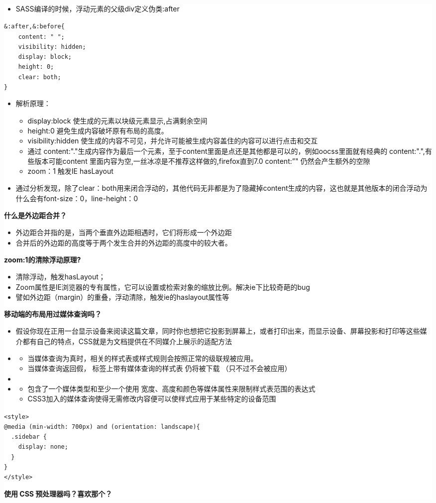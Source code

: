 - SASS编译的时候，浮动元素的父级div定义伪类:after

```
&:after,&:before{
    content: " ";
    visibility: hidden;
    display: block;
    height: 0;
    clear: both;
}
```

- 解析原理：
  - display:block 使生成的元素以块级元素显示,占满剩余空间
  - height:0 避免生成内容破坏原有布局的高度。
  - visibility:hidden 使生成的内容不可见，并允许可能被生成内容盖住的内容可以进行点击和交互
  - 通过 content:"."生成内容作为最后一个元素，至于content里面是点还是其他都是可以的，例如oocss里面就有经典的 content:".",有些版本可能content 里面内容为空,一丝冰凉是不推荐这样做的,firefox直到7.0 content:”" 仍然会产生额外的空隙
  - zoom：1 触发IE hasLayout
  
- 通过分析发现，除了clear：both用来闭合浮动的，其他代码无非都是为了隐藏掉content生成的内容，这也就是其他版本的闭合浮动为什么会有font-size：0，line-height：0

**什么是外边距合并？**

- 外边距合并指的是，当两个垂直外边距相遇时，它们将形成一个外边距
- 合并后的外边距的高度等于两个发生合并的外边距的高度中的较大者。

**zoom:1的清除浮动原理?**

- 清除浮动，触发hasLayout；
- Zoom属性是IE浏览器的专有属性，它可以设置或检索对象的缩放比例。解决ie下比较奇葩的bug
- 譬如外边距（margin）的重叠，浮动清除，触发ie的haslayout属性等
		
**移动端的布局用过媒体查询吗？**

- 假设你现在正用一台显示设备来阅读这篇文章，同时你也想把它投影到屏幕上，或者打印出来，而显示设备、屏幕投影和打印等这些媒介都有自己的特点，CSS就是为文档提供在不同媒介上展示的适配方法

- 
  - 当媒体查询为真时，相关的样式表或样式规则会按照正常的级联规被应用。
  - 当媒体查询返回假， <link> 标签上带有媒体查询的样式表 仍将被下载 （只不过不会被应用）
  
- <link rel="stylesheet" media="(max-width: 800px)" href="example.css" />

- 
  - 包含了一个媒体类型和至少一个使用 宽度、高度和颜色等媒体属性来限制样式表范围的表达式
  - CSS3加入的媒体查询使得无需修改内容便可以使样式应用于某些特定的设备范围
  
```
<style>
@media (min-width: 700px) and (orientation: landscape){
  .sidebar {
    display: none;
  }
}
</style>
```

**使用 CSS 预处理器吗？喜欢那个？**
